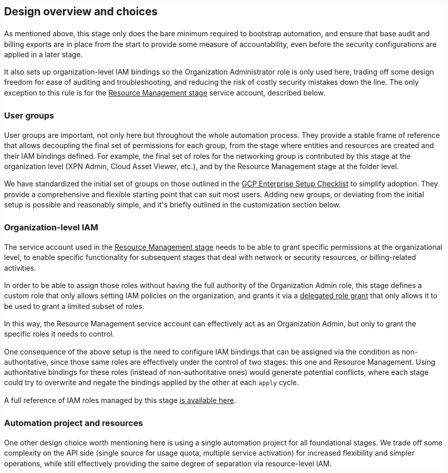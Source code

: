 ## Design overview and choices

As mentioned above, this stage only does the bare minimum required to bootstrap automation, and ensure that base audit and billing exports are in place from the start to provide some measure of accountability, even before the security configurations are applied in a later stage.

It also sets up organization-level IAM bindings so the Organization Administrator role is only used here, trading off some design freedom for ease of auditing and troubleshooting, and reducing the risk of costly security mistakes down the line. The only exception to this rule is for the [Resource Management stage](../01-resman) service account, described below.

### User groups

User groups are important, not only here but throughout the whole automation process. They provide a stable frame of reference that allows decoupling the final set of permissions for each group, from the stage where entities and resources are created and their IAM bindings defined. For example, the final set of roles for the networking group is contributed by this stage at the organization level (XPN Admin, Cloud Asset Viewer, etc.), and by the Resource Management stage at the folder level.

We have standardized the initial set of groups on those outlined in the [GCP Enterprise Setup Checklist](https://cloud.google.com/docs/enterprise/setup-checklist) to simplify adoption. They provide a comprehensive and flexible starting point that can suit most users. Adding new groups, or deviating from the initial setup is  possible and reasonably simple, and it's briefly outlined in the customization section below.

### Organization-level IAM

The service account used in the [Resource Management stage](../01-resman) needs to be able to grant specific permissions at the organizational level, to enable specific functionality for subsequent stages that deal with network or security resources, or billing-related activities.

In order to be able to assign those roles without having the full authority of the Organization Admin role, this stage defines a custom role that only allows setting IAM policies on the organization, and grants it via a [delegated role grant](https://cloud.google.com/iam/docs/setting-limits-on-granting-roles) that only allows it to be used to grant a limited subset of roles.

In this way, the Resource Management service account can effectively act as an Organization Admin, but only to grant the specific roles it needs to control.

One consequence of the above setup is the need to configure IAM bindings that can be assigned via the condition as non-authoritative, since those same roles are effectively under the control of two stages: this one and Resource Management. Using authoritative bindings for these roles (instead of non-authoritative ones) would generate potential conflicts, where each stage could try to overwrite and negate the bindings applied by the other at each `apply` cycle.

A full reference of IAM roles managed by this stage [is available here](./IAM.md).

### Automation project and resources

One other design choice worth mentioning here is using a single automation project for all foundational stages. We trade off some complexity on the API side (single source for usage quota, multiple service activation) for increased flexibility and simpler operations, while still effectively providing the same degree of separation via resource-level IAM.
